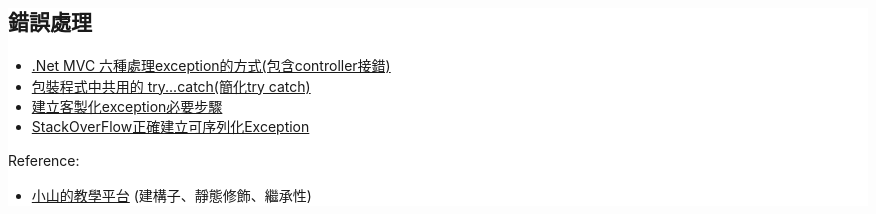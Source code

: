 ## 錯誤處理
* [.Net MVC 六種處理exception的方式(包含controller接錯)](http://programming.signage-cloud.org/dotnet_mvc_exception_handle/)
* [包裝程式中共用的 try...catch(簡化try catch)](https://dotblogs.azurewebsites.net/rainmaker/2014/11/19/147361)
* [建立客製化exception必要步驟](https://rainmakerho.github.io/2018/08/21/2018032/)
* [StackOverFlow正確建立可序列化Exception](https://stackoverflow.com/questions/94488/what-is-the-correct-way-to-make-a-custom-net-exception-serializable)

Reference:
* [小山的教學平台](https://www.youtube.com/channel/UCmumrs_hb9s6eoVI29gLBgA) (建構子、靜態修飾、繼承性)
